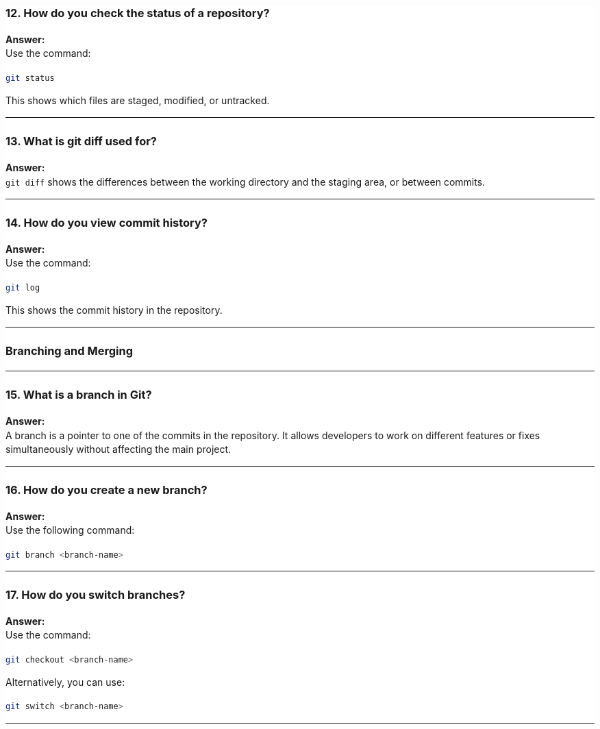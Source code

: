 
### 12. **How do you check the status of a repository?**
**Answer:**  
Use the command:
```bash
git status
```
This shows which files are staged, modified, or untracked.

---

### 13. **What is git diff used for?**
**Answer:**  
`git diff` shows the differences between the working directory and the staging area, or between commits.

---

### 14. **How do you view commit history?**
**Answer:**  
Use the command:
```bash
git log
```
This shows the commit history in the repository.

---

### Branching and Merging

---

### 15. **What is a branch in Git?**
**Answer:**  
A branch is a pointer to one of the commits in the repository. It allows developers to work on different features or fixes simultaneously without affecting the main project.

---

### 16. **How do you create a new branch?**
**Answer:**  
Use the following command:
```bash
git branch <branch-name>
```

---

### 17. **How do you switch branches?**
**Answer:**  
Use the command:
```bash
git checkout <branch-name>
```
Alternatively, you can use:
```bash
git switch <branch-name>
```

---